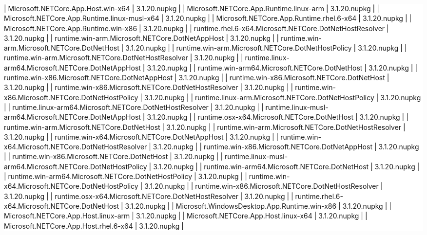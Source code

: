 | Microsoft.NETCore.App.Host.win-x64 | 3.1.20.nupkg |
| Microsoft.NETCore.App.Runtime.linux-arm | 3.1.20.nupkg |
| Microsoft.NETCore.App.Runtime.linux-musl-x64 | 3.1.20.nupkg |
| Microsoft.NETCore.App.Runtime.rhel.6-x64 | 3.1.20.nupkg |
| Microsoft.NETCore.App.Runtime.win-x86 | 3.1.20.nupkg |
| runtime.rhel.6-x64.Microsoft.NETCore.DotNetHostResolver | 3.1.20.nupkg |
| runtime.win-arm.Microsoft.NETCore.DotNetAppHost | 3.1.20.nupkg |
| runtime.win-arm.Microsoft.NETCore.DotNetHost | 3.1.20.nupkg |
| runtime.win-arm.Microsoft.NETCore.DotNetHostPolicy | 3.1.20.nupkg |
| runtime.win-arm.Microsoft.NETCore.DotNetHostResolver | 3.1.20.nupkg |
| runtime.linux-arm64.Microsoft.NETCore.DotNetAppHost | 3.1.20.nupkg |
| runtime.win-arm64.Microsoft.NETCore.DotNetHost | 3.1.20.nupkg |
| runtime.win-x86.Microsoft.NETCore.DotNetAppHost | 3.1.20.nupkg |
| runtime.win-x86.Microsoft.NETCore.DotNetHost | 3.1.20.nupkg |
| runtime.win-x86.Microsoft.NETCore.DotNetHostResolver | 3.1.20.nupkg |
| runtime.win-x86.Microsoft.NETCore.DotNetHostPolicy | 3.1.20.nupkg |
| runtime.linux-arm.Microsoft.NETCore.DotNetHostPolicy | 3.1.20.nupkg |
| runtime.linux-arm64.Microsoft.NETCore.DotNetHostResolver | 3.1.20.nupkg |
| runtime.linux-musl-arm64.Microsoft.NETCore.DotNetAppHost | 3.1.20.nupkg |
| runtime.osx-x64.Microsoft.NETCore.DotNetHost | 3.1.20.nupkg |
| runtime.win-arm.Microsoft.NETCore.DotNetHost | 3.1.20.nupkg |
| runtime.win-arm.Microsoft.NETCore.DotNetHostResolver | 3.1.20.nupkg |
| runtime.win-x64.Microsoft.NETCore.DotNetAppHost | 3.1.20.nupkg |
| runtime.win-x64.Microsoft.NETCore.DotNetHostResolver | 3.1.20.nupkg |
| runtime.win-x86.Microsoft.NETCore.DotNetAppHost | 3.1.20.nupkg |
| runtime.win-x86.Microsoft.NETCore.DotNetHost | 3.1.20.nupkg |
| runtime.linux-musl-arm64.Microsoft.NETCore.DotNetHostPolicy | 3.1.20.nupkg |
| runtime.win-arm64.Microsoft.NETCore.DotNetHost | 3.1.20.nupkg |
| runtime.win-arm64.Microsoft.NETCore.DotNetHostPolicy | 3.1.20.nupkg |
| runtime.win-x64.Microsoft.NETCore.DotNetHostPolicy | 3.1.20.nupkg |
| runtime.win-x86.Microsoft.NETCore.DotNetHostResolver | 3.1.20.nupkg |
| runtime.osx-x64.Microsoft.NETCore.DotNetHostResolver | 3.1.20.nupkg |
| runtime.rhel.6-x64.Microsoft.NETCore.DotNetHost | 3.1.20.nupkg |
| Microsoft.WindowsDesktop.App.Runtime.win-x86 | 3.1.20.nupkg |
| Microsoft.NETCore.App.Host.linux-arm | 3.1.20.nupkg |
| Microsoft.NETCore.App.Host.linux-x64 | 3.1.20.nupkg |
| Microsoft.NETCore.App.Host.rhel.6-x64 | 3.1.20.nupkg |